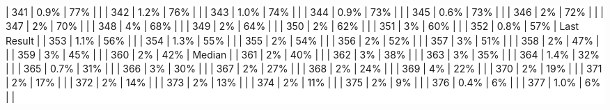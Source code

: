 | 341 | 0.9% | 77% |  |
| 342 | 1.2% | 76% |  |
| 343 | 1.0% | 74% |  |
| 344 | 0.9% | 73% |  |
| 345 | 0.6% | 73% |  |
| 346 | 2% | 72% |  |
| 347 | 2% | 70% |  |
| 348 | 4% | 68% |  |
| 349 | 2% | 64% |  |
| 350 | 2% | 62% |  |
| 351 | 3% | 60% |  |
| 352 | 0.8% | 57% | Last Result |
| 353 | 1.1% | 56% |  |
| 354 | 1.3% | 55% |  |
| 355 | 2% | 54% |  |
| 356 | 2% | 52% |  |
| 357 | 3% | 51% |  |
| 358 | 2% | 47% |  |
| 359 | 3% | 45% |  |
| 360 | 2% | 42% | Median |
| 361 | 2% | 40% |  |
| 362 | 3% | 38% |  |
| 363 | 3% | 35% |  |
| 364 | 1.4% | 32% |  |
| 365 | 0.7% | 31% |  |
| 366 | 3% | 30% |  |
| 367 | 2% | 27% |  |
| 368 | 2% | 24% |  |
| 369 | 4% | 22% |  |
| 370 | 2% | 19% |  |
| 371 | 2% | 17% |  |
| 372 | 2% | 14% |  |
| 373 | 2% | 13% |  |
| 374 | 2% | 11% |  |
| 375 | 2% | 9% |  |
| 376 | 0.4% | 6% |  |
| 377 | 1.0% | 6% |  |